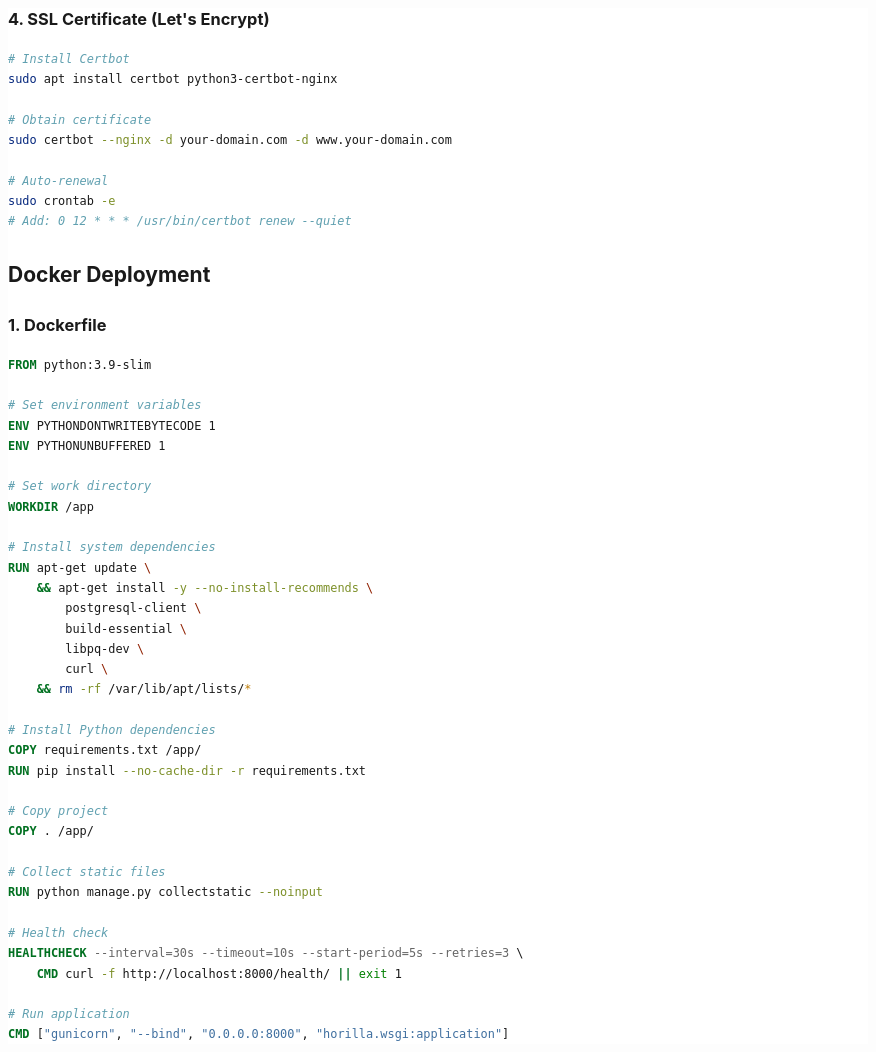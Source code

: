 ### 4. SSL Certificate (Let's Encrypt)

```bash
# Install Certbot
sudo apt install certbot python3-certbot-nginx

# Obtain certificate
sudo certbot --nginx -d your-domain.com -d www.your-domain.com

# Auto-renewal
sudo crontab -e
# Add: 0 12 * * * /usr/bin/certbot renew --quiet
```

## Docker Deployment

### 1. Dockerfile

```dockerfile
FROM python:3.9-slim

# Set environment variables
ENV PYTHONDONTWRITEBYTECODE 1
ENV PYTHONUNBUFFERED 1

# Set work directory
WORKDIR /app

# Install system dependencies
RUN apt-get update \
    && apt-get install -y --no-install-recommends \
        postgresql-client \
        build-essential \
        libpq-dev \
        curl \
    && rm -rf /var/lib/apt/lists/*

# Install Python dependencies
COPY requirements.txt /app/
RUN pip install --no-cache-dir -r requirements.txt

# Copy project
COPY . /app/

# Collect static files
RUN python manage.py collectstatic --noinput

# Health check
HEALTHCHECK --interval=30s --timeout=10s --start-period=5s --retries=3 \
    CMD curl -f http://localhost:8000/health/ || exit 1

# Run application
CMD ["gunicorn", "--bind", "0.0.0.0:8000", "horilla.wsgi:application"]
```
